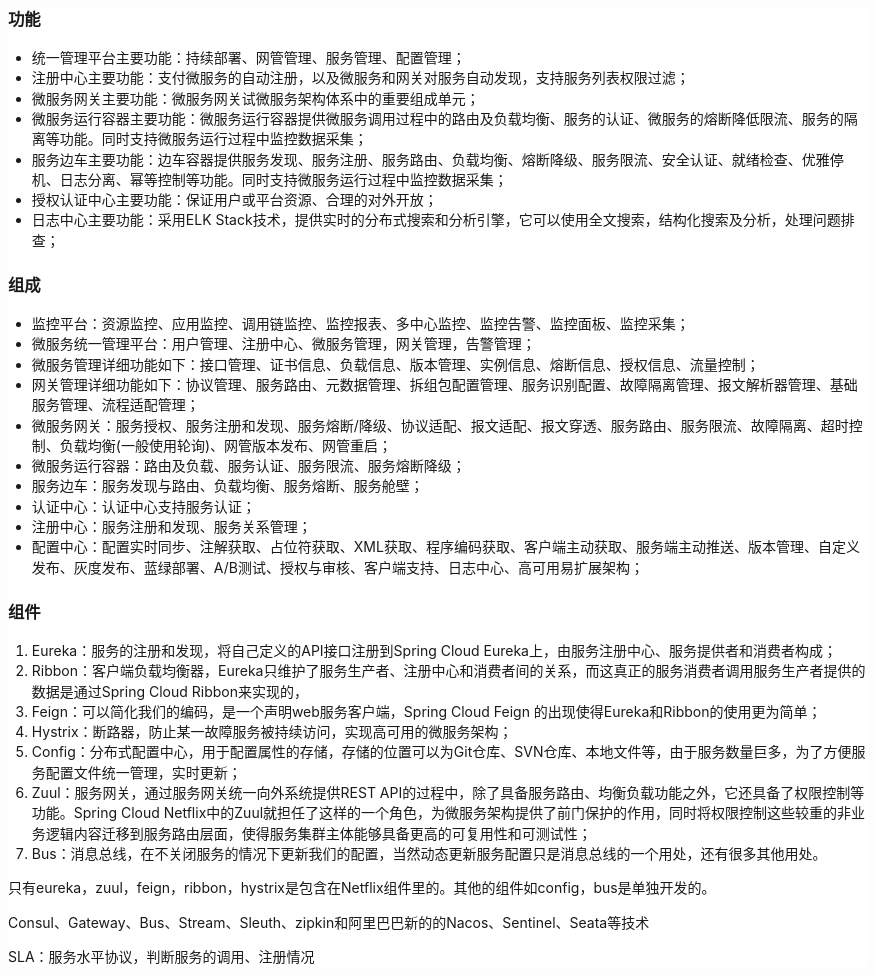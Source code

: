 ### 功能
- 统一管理平台主要功能：持续部署、网管管理、服务管理、配置管理；
- 注册中心主要功能：支付微服务的自动注册，以及微服务和网关对服务自动发现，支持服务列表权限过滤；
- 微服务网关主要功能：微服务网关试微服务架构体系中的重要组成单元；
- 微服务运行容器主要功能：微服务运行容器提供微服务调用过程中的路由及负载均衡、服务的认证、微服务的熔断降低限流、服务的隔离等功能。同时支持微服务运行过程中监控数据采集；
- 服务边车主要功能：边车容器提供服务发现、服务注册、服务路由、负载均衡、熔断降级、服务限流、安全认证、就绪检查、优雅停机、日志分离、幂等控制等功能。同时支持微服务运行过程中监控数据采集；
- 授权认证中心主要功能：保证用户或平台资源、合理的对外开放；
- 日志中心主要功能：采用ELK Stack技术，提供实时的分布式搜索和分析引擎，它可以使用全文搜索，结构化搜索及分析，处理问题排查；

### 组成
- 监控平台：资源监控、应用监控、调用链监控、监控报表、多中心监控、监控告警、监控面板、监控采集；
- 微服务统一管理平台：用户管理、注册中心、微服务管理，网关管理，告警管理；
- 微服务管理详细功能如下：接口管理、证书信息、负载信息、版本管理、实例信息、熔断信息、授权信息、流量控制；
- 网关管理详细功能如下：协议管理、服务路由、元数据管理、拆组包配置管理、服务识别配置、故障隔离管理、报文解析器管理、基础服务管理、流程适配管理；
- 微服务网关：服务授权、服务注册和发现、服务熔断/降级、协议适配、报文适配、报文穿透、服务路由、服务限流、故障隔离、超时控制、负载均衡(一般使用轮询)、网管版本发布、网管重启；
- 微服务运行容器：路由及负载、服务认证、服务限流、服务熔断降级；
- 服务边车：服务发现与路由、负载均衡、服务熔断、服务舱壁；
- 认证中心：认证中心支持服务认证；
- 注册中心：服务注册和发现、服务关系管理；
- 配置中心：配置实时同步、注解获取、占位符获取、XML获取、程序编码获取、客户端主动获取、服务端主动推送、版本管理、自定义发布、灰度发布、蓝绿部署、A/B测试、授权与审核、客户端支持、日志中心、高可用易扩展架构；

### 组件
1. Eureka：服务的注册和发现，将自己定义的API接口注册到Spring Cloud Eureka上，由服务注册中心、服务提供者和消费者构成；
2. Ribbon：客户端负载均衡器，Eureka只维护了服务生产者、注册中心和消费者间的关系，而这真正的服务消费者调用服务生产者提供的数据是通过Spring Cloud Ribbon来实现的，
3. Feign：可以简化我们的编码，是一个声明web服务客户端，Spring Cloud Feign 的出现使得Eureka和Ribbon的使用更为简单；
4. Hystrix：断路器，防止某一故障服务被持续访问，实现高可用的微服务架构；
5. Config：分布式配置中心，用于配置属性的存储，存储的位置可以为Git仓库、SVN仓库、本地文件等，由于服务数量巨多，为了方便服务配置文件统一管理，实时更新；
6. Zuul：服务网关，通过服务网关统一向外系统提供REST API的过程中，除了具备服务路由、均衡负载功能之外，它还具备了权限控制等功能。Spring Cloud Netflix中的Zuul就担任了这样的一个角色，为微服务架构提供了前门保护的作用，同时将权限控制这些较重的非业务逻辑内容迁移到服务路由层面，使得服务集群主体能够具备更高的可复用性和可测试性；
7. Bus：消息总线，在不关闭服务的情况下更新我们的配置，当然动态更新服务配置只是消息总线的一个用处，还有很多其他用处。

只有eureka，zuul，feign，ribbon，hystrix是包含在Netflix组件里的。其他的组件如config，bus是单独开发的。

Consul、Gateway、Bus、Stream、Sleuth、zipkin和阿里巴巴新的的Nacos、Sentinel、Seata等技术

SLA：服务水平协议，判断服务的调用、注册情况